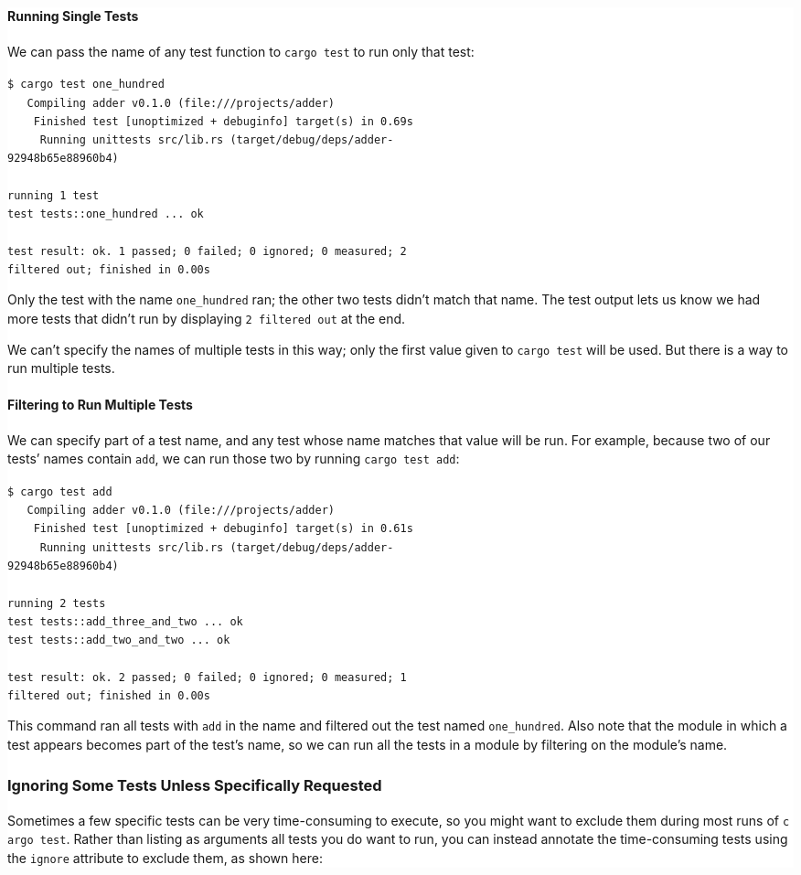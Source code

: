#### Running Single Tests

We can pass the name of any test function to `cargo test` to run only that test:

```
$ cargo test one_hundred
   Compiling adder v0.1.0 (file:///projects/adder)
    Finished test [unoptimized + debuginfo] target(s) in 0.69s
     Running unittests src/lib.rs (target/debug/deps/adder-
92948b65e88960b4)

running 1 test
test tests::one_hundred ... ok

test result: ok. 1 passed; 0 failed; 0 ignored; 0 measured; 2
filtered out; finished in 0.00s
```

Only the test with the name `one_hundred` ran; the other two tests didn’t match that name. The test output lets us know we had more tests that didn’t run by displaying `2 filtered out` at the end.

We can’t specify the names of multiple tests in this way; only the first value given to `cargo test` will be used. But there is a way to run multiple tests.

#### Filtering to Run Multiple Tests

We can specify part of a test name, and any test whose name matches that value will be run. For example, because two of our tests’ names contain `add`, we can run those two by running `cargo test add`:

```
$ cargo test add
   Compiling adder v0.1.0 (file:///projects/adder)
    Finished test [unoptimized + debuginfo] target(s) in 0.61s
     Running unittests src/lib.rs (target/debug/deps/adder-
92948b65e88960b4)

running 2 tests
test tests::add_three_and_two ... ok
test tests::add_two_and_two ... ok

test result: ok. 2 passed; 0 failed; 0 ignored; 0 measured; 1
filtered out; finished in 0.00s
```

This command ran all tests with `add` in the name and filtered out the test named `one_hundred`. Also note that the module in which a test appears becomes part of the test’s name, so we can run all the tests in a module by filtering on the module’s name.

### Ignoring Some Tests Unless Specifically Requested

Sometimes a few specific tests can be very time-consuming to execute, so you might want to exclude them during most runs of `cargo test`. Rather than listing as arguments all tests you do want to run, you can instead annotate the time-consuming tests using the `ignore` attribute to exclude them, as shown here:
